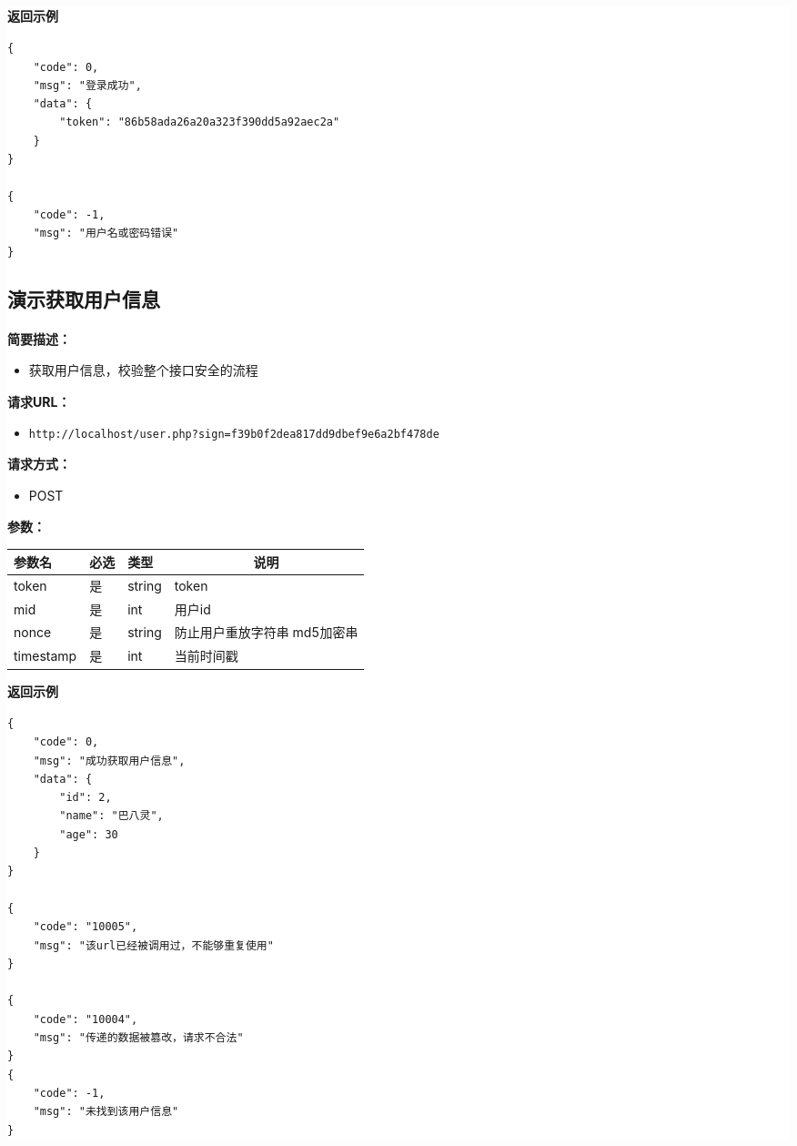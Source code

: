  **返回示例**

``` 
{
    "code": 0,
    "msg": "登录成功",
    "data": {
        "token": "86b58ada26a20a323f390dd5a92aec2a"
    }
}

{
    "code": -1,
    "msg": "用户名或密码错误"
}

```    

## 演示获取用户信息
    
**简要描述：** 

- 获取用户信息，校验整个接口安全的流程

**请求URL：** 
- `http://localhost/user.php?sign=f39b0f2dea817dd9dbef9e6a2bf478de `
  
**请求方式：**
- POST 

**参数：** 

|参数名|必选|类型|说明|
|:----    |:---|:----- |-----   |
|token |是  |string |token   |
|mid |是  |int |用户id    |
|nonce     |是  |string | 防止用户重放字符串 md5加密串   |
|timestamp     |是  |int | 当前时间戳    |

 **返回示例**

``` 
{
    "code": 0,
    "msg": "成功获取用户信息",
    "data": {
        "id": 2,
        "name": "巴八灵",
        "age": 30
    }
}

{
    "code": "10005",
    "msg": "该url已经被调用过，不能够重复使用"
}

{
    "code": "10004",
    "msg": "传递的数据被篡改，请求不合法"
}
{
    "code": -1,
    "msg": "未找到该用户信息"
}
```